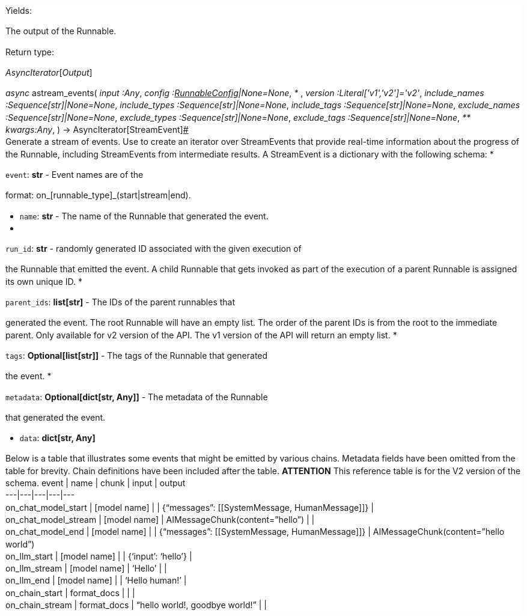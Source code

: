 

Yields:
    
The output of the Runnable. 

Return type:
    
_AsyncIterator_[_Output_] 

_async_ astream_events( 
    _input :Any_,     _config :[RunnableConfig](https://python.langchain.com/api_reference/core/runnables/langchain_core.runnables.config.RunnableConfig.html#langchain_core.runnables.config.RunnableConfig "langchain_core.runnables.config.RunnableConfig")|None=None_,     _*_ ,     _version :Literal['v1','v2']='v2'_,     _include_names :Sequence[str]|None=None_,     _include_types :Sequence[str]|None=None_,     _include_tags :Sequence[str]|None=None_,     _exclude_names :Sequence[str]|None=None_,     _exclude_types :Sequence[str]|None=None_,     _exclude_tags :Sequence[str]|None=None_,     _** kwargs:Any_, ) → AsyncIterator[StreamEvent][#](https://python.langchain.com/api_reference/community/retrievers/langchain_community.retrievers.chatgpt_plugin_retriever.ChatGPTPluginRetriever.html#langchain_community.retrievers.chatgpt_plugin_retriever.ChatGPTPluginRetriever.astream_events "Link to this definition")     
Generate a stream of events.
Use to create an iterator over StreamEvents that provide real-time information about the progress of the Runnable, including StreamEvents from intermediate results.
A StreamEvent is a dictionary with the following schema:
  * 

`event`: **str** - Event names are of the
    
format: on_[runnable_type]_(start|stream|end).
  * `name`: **str** - The name of the Runnable that generated the event.
  * 

`run_id`: **str** - randomly generated ID associated with the given execution of
    
the Runnable that emitted the event. A child Runnable that gets invoked as part of the execution of a parent Runnable is assigned its own unique ID.
  * 

`parent_ids`: **list[str]** - The IDs of the parent runnables that
    
generated the event. The root Runnable will have an empty list. The order of the parent IDs is from the root to the immediate parent. Only available for v2 version of the API. The v1 version of the API will return an empty list.
  * 

`tags`: **Optional[list[str]]** - The tags of the Runnable that generated
    
the event.
  * 

`metadata`: **Optional[dict[str, Any]]** - The metadata of the Runnable
    
that generated the event.
  * `data`: **dict[str, Any]**


Below is a table that illustrates some events that might be emitted by various chains. Metadata fields have been omitted from the table for brevity. Chain definitions have been included after the table.
**ATTENTION** This reference table is for the V2 version of the schema.
event | name | chunk | input | output  
---|---|---|---|---  
on_chat_model_start | [model name] |  | {“messages”: [[SystemMessage, HumanMessage]]} |   
on_chat_model_stream | [model name] | AIMessageChunk(content=”hello”) |  |   
on_chat_model_end | [model name] |  | {“messages”: [[SystemMessage, HumanMessage]]} | AIMessageChunk(content=”hello world”)  
on_llm_start | [model name] |  | {‘input’: ‘hello’} |   
on_llm_stream | [model name] | ‘Hello’ |  |   
on_llm_end | [model name] |  | ‘Hello human!’ |   
on_chain_start | format_docs |  |  |   
on_chain_stream | format_docs | “hello world!, goodbye world!” |  |   